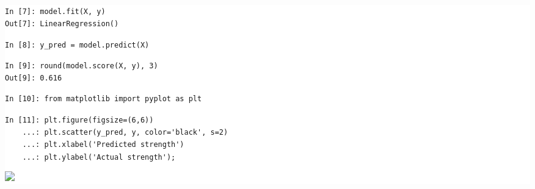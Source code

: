 ```
In [7]: model.fit(X, y)
Out[7]: LinearRegression()
```

```
In [8]: y_pred = model.predict(X)
```

```
In [9]: round(model.score(X, y), 3)
Out[9]: 0.616
```

```
In [10]: from matplotlib import pyplot as plt
```

```
In [11]: plt.figure(figsize=(6,6))
    ...: plt.scatter(y_pred, y, color='black', s=2)
    ...: plt.xlabel('Predicted strength')
    ...: plt.ylabel('Actual strength');
```

![](https://github.com/cinnData/MLearning/blob/main/Figures/fig_2.1.png)


